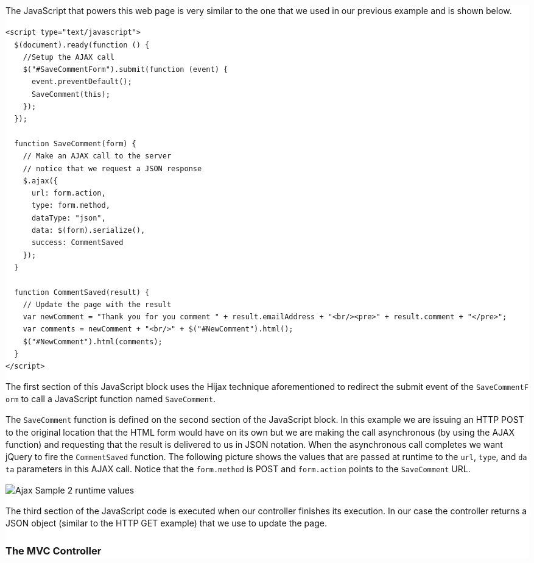The JavaScript that powers this web page is very similar to the one that we used in our previous example and is shown below.

```code
<script type="text/javascript">
  $(document).ready(function () {
    //Setup the AJAX call
    $("#SaveCommentForm").submit(function (event) {
      event.preventDefault();
      SaveComment(this);
    });
  });

  function SaveComment(form) {
    // Make an AJAX call to the server
    // notice that we request a JSON response
    $.ajax({
      url: form.action,
      type: form.method,
      dataType: "json",
      data: $(form).serialize(),
      success: CommentSaved
    });
  }

  function CommentSaved(result) {
    // Update the page with the result
    var newComment = "Thank you for you comment " + result.emailAddress + "<br/><pre>" + result.comment + "</pre>";
    var comments = newComment + "<br/>" + $("#NewComment").html();
    $("#NewComment").html(comments);
  }
</script>
```

The first section of this JavaScript block uses the Hijax technique aforementioned to redirect the submit event of the `SaveCommentForm` to call a JavaScript function named `SaveComment`.

The `SaveComment` function is defined on the second section of the JavaScript block. In this example we are issuing an HTTP POST to the original location that the HTML form would have on its own but we are making the call asynchronous (by using the AJAX function) and requesting that the result is delivered to us in JSON notation. When the asynchronous call completes we want jQuery to fire the `CommentSaved` function. The following picture shows the values that are passed at runtime to the `url`, `type`, and `data` parameters in this AJAX call. Notice that the `form.method` is POST and `form.action` points to the `SaveComment` URL.

![Ajax Sample 2 runtime values](https://hectorcorrea.com/images/AjaxSample2AJAX.jpg)

The third section of the JavaScript code is executed when our controller finishes its execution. In our case the controller returns a JSON object (similar to the HTTP GET example) that we use to update the page.


### The MVC Controller
